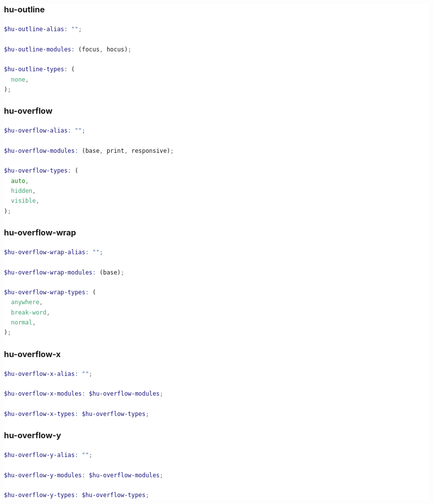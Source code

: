 ### hu-outline

```scss
$hu-outline-alias: "";

$hu-outline-modules: (focus, hocus);

$hu-outline-types: (
  none,
);
```

### hu-overflow

```scss
$hu-overflow-alias: "";

$hu-overflow-modules: (base, print, responsive);

$hu-overflow-types: (
  auto,
  hidden,
  visible,
);
```

### hu-overflow-wrap

```scss
$hu-overflow-wrap-alias: "";

$hu-overflow-wrap-modules: (base);

$hu-overflow-wrap-types: (
  anywhere,
  break-word,
  normal,
);
```

### hu-overflow-x

```scss
$hu-overflow-x-alias: "";

$hu-overflow-x-modules: $hu-overflow-modules;

$hu-overflow-x-types: $hu-overflow-types;
```

### hu-overflow-y

```scss
$hu-overflow-y-alias: "";

$hu-overflow-y-modules: $hu-overflow-modules;

$hu-overflow-y-types: $hu-overflow-types;
```
